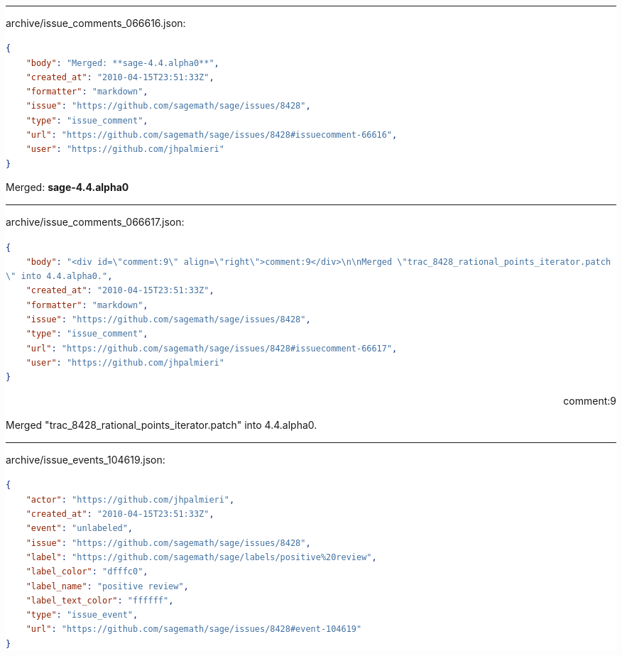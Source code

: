 

---

archive/issue_comments_066616.json:
```json
{
    "body": "Merged: **sage-4.4.alpha0**",
    "created_at": "2010-04-15T23:51:33Z",
    "formatter": "markdown",
    "issue": "https://github.com/sagemath/sage/issues/8428",
    "type": "issue_comment",
    "url": "https://github.com/sagemath/sage/issues/8428#issuecomment-66616",
    "user": "https://github.com/jhpalmieri"
}
```

Merged: **sage-4.4.alpha0**



---

archive/issue_comments_066617.json:
```json
{
    "body": "<div id=\"comment:9\" align=\"right\">comment:9</div>\n\nMerged \"trac_8428_rational_points_iterator.patch\" into 4.4.alpha0.",
    "created_at": "2010-04-15T23:51:33Z",
    "formatter": "markdown",
    "issue": "https://github.com/sagemath/sage/issues/8428",
    "type": "issue_comment",
    "url": "https://github.com/sagemath/sage/issues/8428#issuecomment-66617",
    "user": "https://github.com/jhpalmieri"
}
```

<div id="comment:9" align="right">comment:9</div>

Merged "trac_8428_rational_points_iterator.patch" into 4.4.alpha0.



---

archive/issue_events_104619.json:
```json
{
    "actor": "https://github.com/jhpalmieri",
    "created_at": "2010-04-15T23:51:33Z",
    "event": "unlabeled",
    "issue": "https://github.com/sagemath/sage/issues/8428",
    "label": "https://github.com/sagemath/sage/labels/positive%20review",
    "label_color": "dfffc0",
    "label_name": "positive review",
    "label_text_color": "ffffff",
    "type": "issue_event",
    "url": "https://github.com/sagemath/sage/issues/8428#event-104619"
}
```
